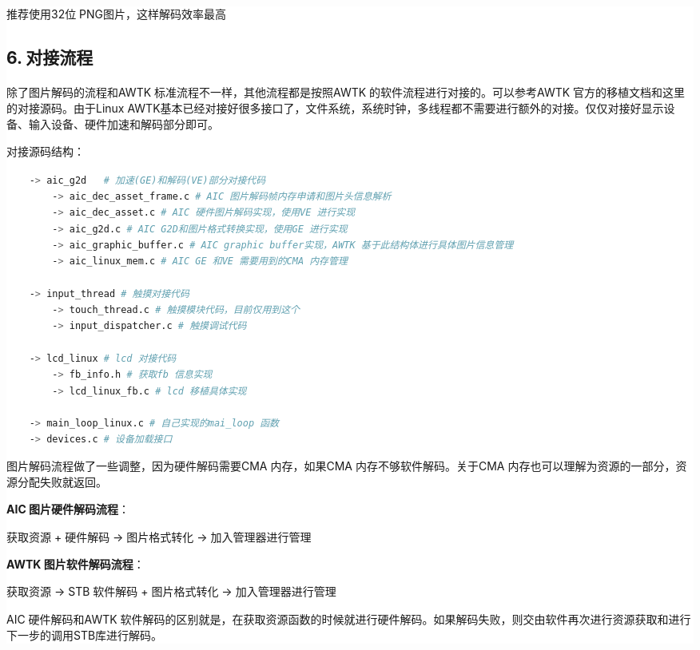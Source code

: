 推荐使用32位 PNG图片，这样解码效率最高

## 6. 对接流程

除了图片解码的流程和AWTK 标准流程不一样，其他流程都是按照AWTK 的软件流程进行对接的。可以参考AWTK 官方的移植文档和这里的对接源码。由于Linux AWTK基本已经对接好很多接口了，文件系统，系统时钟，多线程都不需要进行额外的对接。仅仅对接好显示设备、输入设备、硬件加速和解码部分即可。

对接源码结构：
```sh
    -> aic_g2d   # 加速(GE)和解码(VE)部分对接代码
        -> aic_dec_asset_frame.c # AIC 图片解码帧内存申请和图片头信息解析
        -> aic_dec_asset.c # AIC 硬件图片解码实现，使用VE 进行实现
        -> aic_g2d.c # AIC G2D和图片格式转换实现，使用GE 进行实现
        -> aic_graphic_buffer.c # AIC graphic buffer实现，AWTK 基于此结构体进行具体图片信息管理
        -> aic_linux_mem.c # AIC GE 和VE 需要用到的CMA 内存管理

    -> input_thread # 触摸对接代码
        -> touch_thread.c # 触摸模块代码，目前仅用到这个
        -> input_dispatcher.c # 触摸调试代码

    -> lcd_linux # lcd 对接代码
        -> fb_info.h # 获取fb 信息实现
        -> lcd_linux_fb.c # lcd 移植具体实现

    -> main_loop_linux.c # 自己实现的mai_loop 函数
    -> devices.c # 设备加载接口
```

图片解码流程做了一些调整，因为硬件解码需要CMA 内存，如果CMA 内存不够软件解码。关于CMA 内存也可以理解为资源的一部分，资源分配失败就返回。

**AIC 图片硬件解码流程**：

获取资源 + 硬件解码 -> 图片格式转化 -> 加入管理器进行管理

**AWTK 图片软件解码流程**：

获取资源 -> STB 软件解码 + 图片格式转化 -> 加入管理器进行管理

AIC 硬件解码和AWTK 软件解码的区别就是，在获取资源函数的时候就进行硬件解码。如果解码失败，则交由软件再次进行资源获取和进行下一步的调用STB库进行解码。
